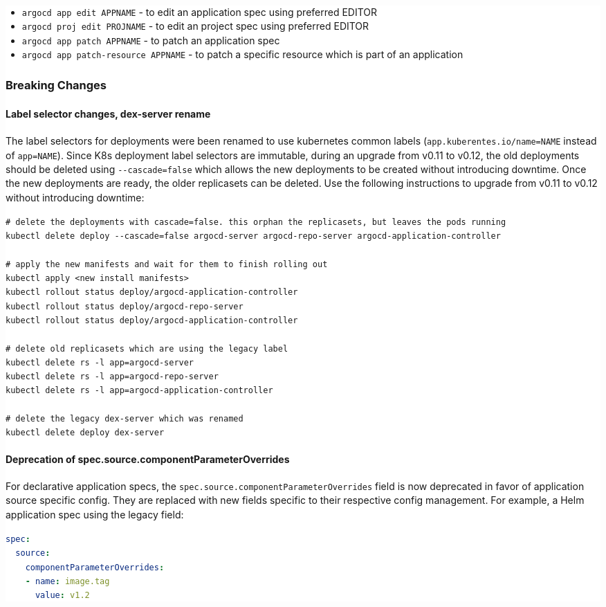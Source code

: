* `argocd app edit APPNAME` - to edit an application spec using preferred EDITOR
* `argocd proj edit PROJNAME` - to edit an project spec using preferred EDITOR
* `argocd app patch APPNAME` - to patch an application spec
* `argocd app patch-resource APPNAME` - to patch a specific resource which is part of an application


### Breaking Changes

#### Label selector changes, dex-server rename

The label selectors for deployments were been renamed to use kubernetes common labels
(`app.kuberentes.io/name=NAME` instead of `app=NAME`). Since K8s deployment label selectors are
immutable, during an upgrade from v0.11 to v0.12, the old deployments should be deleted using
`--cascade=false` which allows the new deployments to be created without introducing downtime.
Once the new deployments are ready, the older replicasets can be deleted. Use the following
instructions to upgrade from v0.11 to v0.12 without introducing downtime:

```
# delete the deployments with cascade=false. this orphan the replicasets, but leaves the pods running
kubectl delete deploy --cascade=false argocd-server argocd-repo-server argocd-application-controller

# apply the new manifests and wait for them to finish rolling out
kubectl apply <new install manifests>
kubectl rollout status deploy/argocd-application-controller
kubectl rollout status deploy/argocd-repo-server
kubectl rollout status deploy/argocd-application-controller

# delete old replicasets which are using the legacy label
kubectl delete rs -l app=argocd-server
kubectl delete rs -l app=argocd-repo-server
kubectl delete rs -l app=argocd-application-controller

# delete the legacy dex-server which was renamed
kubectl delete deploy dex-server
```

#### Deprecation of spec.source.componentParameterOverrides

For declarative application specs, the `spec.source.componentParameterOverrides` field is now
deprecated in favor of application source specific config. They are replaced with new fields
specific to their respective config management. For example, a Helm application spec using the
legacy field:

```yaml
spec:
  source:
    componentParameterOverrides:
    - name: image.tag
      value: v1.2
```
